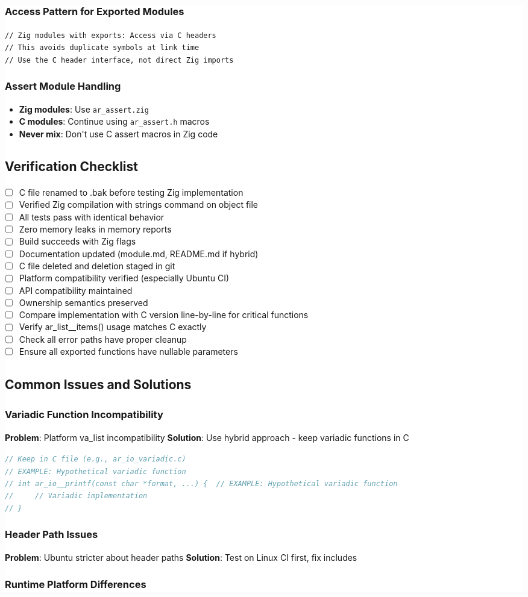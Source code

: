 ### Access Pattern for Exported Modules

```zig
// Zig modules with exports: Access via C headers
// This avoids duplicate symbols at link time
// Use the C header interface, not direct Zig imports
```

### Assert Module Handling

- **Zig modules**: Use `ar_assert.zig`
- **C modules**: Continue using `ar_assert.h` macros
- **Never mix**: Don't use C assert macros in Zig code

## Verification Checklist

- [ ] C file renamed to .bak before testing Zig implementation
- [ ] Verified Zig compilation with strings command on object file
- [ ] All tests pass with identical behavior
- [ ] Zero memory leaks in memory reports
- [ ] Build succeeds with Zig flags
- [ ] Documentation updated (module.md, README.md if hybrid)
- [ ] C file deleted and deletion staged in git
- [ ] Platform compatibility verified (especially Ubuntu CI)
- [ ] API compatibility maintained
- [ ] Ownership semantics preserved
- [ ] Compare implementation with C version line-by-line for critical functions
- [ ] Verify ar_list__items() usage matches C exactly
- [ ] Check all error paths have proper cleanup
- [ ] Ensure all exported functions have nullable parameters

## Common Issues and Solutions

### Variadic Function Incompatibility

**Problem**: Platform va_list incompatibility
**Solution**: Use hybrid approach - keep variadic functions in C

```c
// Keep in C file (e.g., ar_io_variadic.c)
// EXAMPLE: Hypothetical variadic function
// int ar_io__printf(const char *format, ...) {  // EXAMPLE: Hypothetical variadic function
//     // Variadic implementation
// }
```

### Header Path Issues

**Problem**: Ubuntu stricter about header paths
**Solution**: Test on Linux CI first, fix includes

### Runtime Platform Differences
